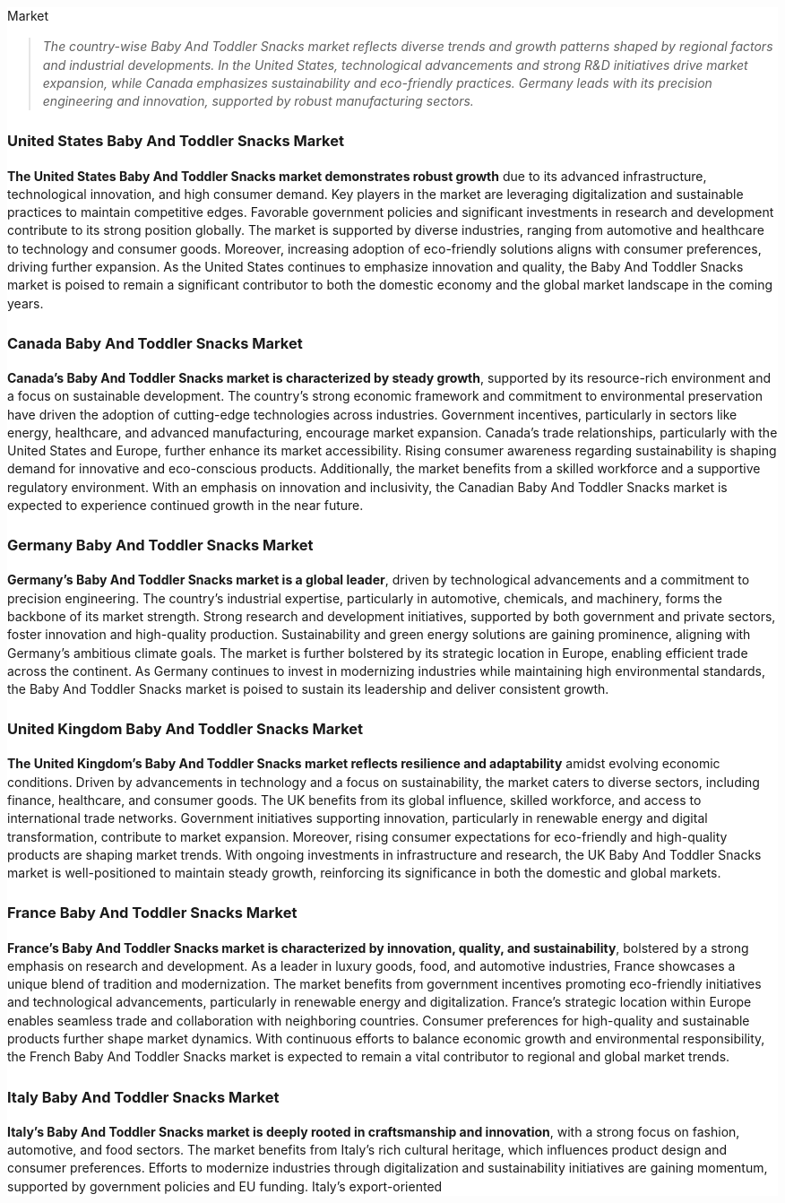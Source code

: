 Market<br /></span></h1><blockquote><p><em><span class="">The country-wise Baby And Toddler Snacks market reflects diverse trends and growth patterns shaped by regional factors and industrial developments. In the United States, technological advancements and strong R&amp;D initiatives drive market expansion, while Canada emphasizes sustainability and eco-friendly practices. Germany leads with its precision engineering and innovation, supported by robust manufacturing sectors.</span></em></p></blockquote><h3><strong>United States Baby And Toddler Snacks Market</strong></h3><p><strong>The United States Baby And Toddler Snacks market demonstrates robust growth</strong> due to its advanced infrastructure, technological innovation, and high consumer demand. Key players in the market are leveraging digitalization and sustainable practices to maintain competitive edges. Favorable government policies and significant investments in research and development contribute to its strong position globally. The market is supported by diverse industries, ranging from automotive and healthcare to technology and consumer goods. Moreover, increasing adoption of eco-friendly solutions aligns with consumer preferences, driving further expansion. As the United States continues to emphasize innovation and quality, the Baby And Toddler Snacks market is poised to remain a significant contributor to both the domestic economy and the global market landscape in the coming years.</p><h3><strong>Canada Baby And Toddler Snacks Market</strong></h3><p><strong>Canada&rsquo;s Baby And Toddler Snacks market is characterized by steady growth</strong>, supported by its resource-rich environment and a focus on sustainable development. The country&rsquo;s strong economic framework and commitment to environmental preservation have driven the adoption of cutting-edge technologies across industries. Government incentives, particularly in sectors like energy, healthcare, and advanced manufacturing, encourage market expansion. Canada&rsquo;s trade relationships, particularly with the United States and Europe, further enhance its market accessibility. Rising consumer awareness regarding sustainability is shaping demand for innovative and eco-conscious products. Additionally, the market benefits from a skilled workforce and a supportive regulatory environment. With an emphasis on innovation and inclusivity, the Canadian Baby And Toddler Snacks market is expected to experience continued growth in the near future.</p><h3><strong>Germany Baby And Toddler Snacks Market</strong></h3><p><strong>Germany&rsquo;s Baby And Toddler Snacks market is a global leader</strong>, driven by technological advancements and a commitment to precision engineering. The country&rsquo;s industrial expertise, particularly in automotive, chemicals, and machinery, forms the backbone of its market strength. Strong research and development initiatives, supported by both government and private sectors, foster innovation and high-quality production. Sustainability and green energy solutions are gaining prominence, aligning with Germany&rsquo;s ambitious climate goals. The market is further bolstered by its strategic location in Europe, enabling efficient trade across the continent. As Germany continues to invest in modernizing industries while maintaining high environmental standards, the Baby And Toddler Snacks market is poised to sustain its leadership and deliver consistent growth.</p><h3><strong>United Kingdom Baby And Toddler Snacks Market</strong></h3><p><strong>The United Kingdom&rsquo;s Baby And Toddler Snacks market reflects resilience and adaptability</strong> amidst evolving economic conditions. Driven by advancements in technology and a focus on sustainability, the market caters to diverse sectors, including finance, healthcare, and consumer goods. The UK benefits from its global influence, skilled workforce, and access to international trade networks. Government initiatives supporting innovation, particularly in renewable energy and digital transformation, contribute to market expansion. Moreover, rising consumer expectations for eco-friendly and high-quality products are shaping market trends. With ongoing investments in infrastructure and research, the UK Baby And Toddler Snacks market is well-positioned to maintain steady growth, reinforcing its significance in both the domestic and global markets.</p><h3><strong>France Baby And Toddler Snacks Market</strong></h3><p><strong>France&rsquo;s Baby And Toddler Snacks market is characterized by innovation, quality, and sustainability</strong>, bolstered by a strong emphasis on research and development. As a leader in luxury goods, food, and automotive industries, France showcases a unique blend of tradition and modernization. The market benefits from government incentives promoting eco-friendly initiatives and technological advancements, particularly in renewable energy and digitalization. France&rsquo;s strategic location within Europe enables seamless trade and collaboration with neighboring countries. Consumer preferences for high-quality and sustainable products further shape market dynamics. With continuous efforts to balance economic growth and environmental responsibility, the French Baby And Toddler Snacks market is expected to remain a vital contributor to regional and global market trends.</p><h3><strong>Italy Baby And Toddler Snacks Market</strong></h3><p><strong>Italy&rsquo;s Baby And Toddler Snacks market is deeply rooted in craftsmanship and innovation</strong>, with a strong focus on fashion, automotive, and food sectors. The market benefits from Italy&rsquo;s rich cultural heritage, which influences product design and consumer preferences. Efforts to modernize industries through digitalization and sustainability initiatives are gaining momentum, supported by government policies and EU funding. Italy&rsquo;s export-oriented